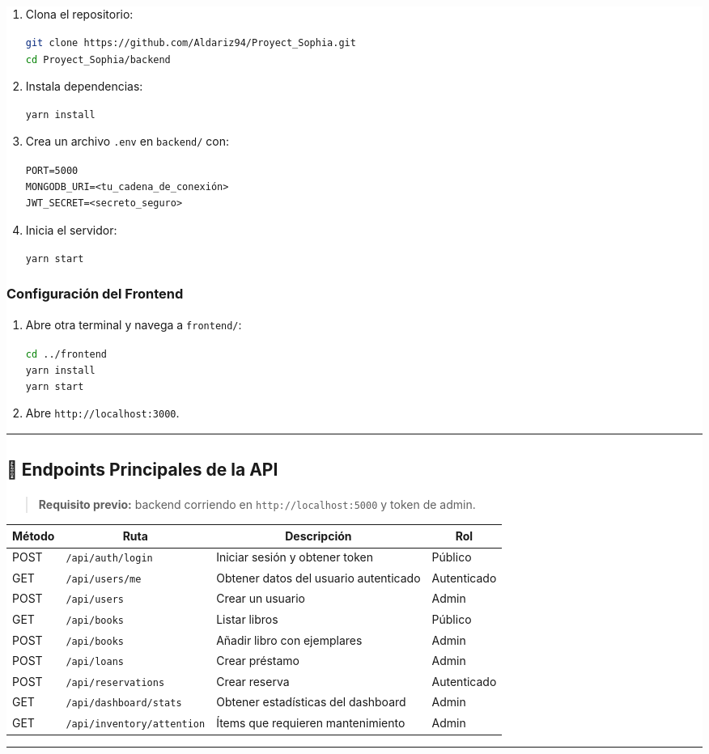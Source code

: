 1. Clona el repositorio:
   ```bash
   git clone https://github.com/Aldariz94/Proyect_Sophia.git
   cd Proyect_Sophia/backend
   ```
2. Instala dependencias:
   ```bash
   yarn install
   ```
3. Crea un archivo `.env` en `backend/` con:
   ```env
   PORT=5000
   MONGODB_URI=<tu_cadena_de_conexión>
   JWT_SECRET=<secreto_seguro>
   ```
4. Inicia el servidor:
   ```bash
   yarn start
   ```

### Configuración del Frontend

1. Abre otra terminal y navega a `frontend/`:
   ```bash
   cd ../frontend
   yarn install
   yarn start
   ```
2. Abre `http://localhost:3000`.

---

## 🧪 Endpoints Principales de la API

> **Requisito previo:** backend corriendo en `http://localhost:5000` y token de admin.

| Método | Ruta                       | Descripción                           | Rol         |
| ------ | -------------------------- | ------------------------------------- | ----------- |
| POST   | `/api/auth/login`          | Iniciar sesión y obtener token        | Público     |
| GET    | `/api/users/me`            | Obtener datos del usuario autenticado | Autenticado |
| POST   | `/api/users`               | Crear un usuario                      | Admin       |
| GET    | `/api/books`               | Listar libros                         | Público     |
| POST   | `/api/books`               | Añadir libro con ejemplares           | Admin       |
| POST   | `/api/loans`               | Crear préstamo                        | Admin       |
| POST   | `/api/reservations`        | Crear reserva                         | Autenticado |
| GET    | `/api/dashboard/stats`     | Obtener estadísticas del dashboard    | Admin       |
| GET    | `/api/inventory/attention` | Ítems que requieren mantenimiento     | Admin       |

---